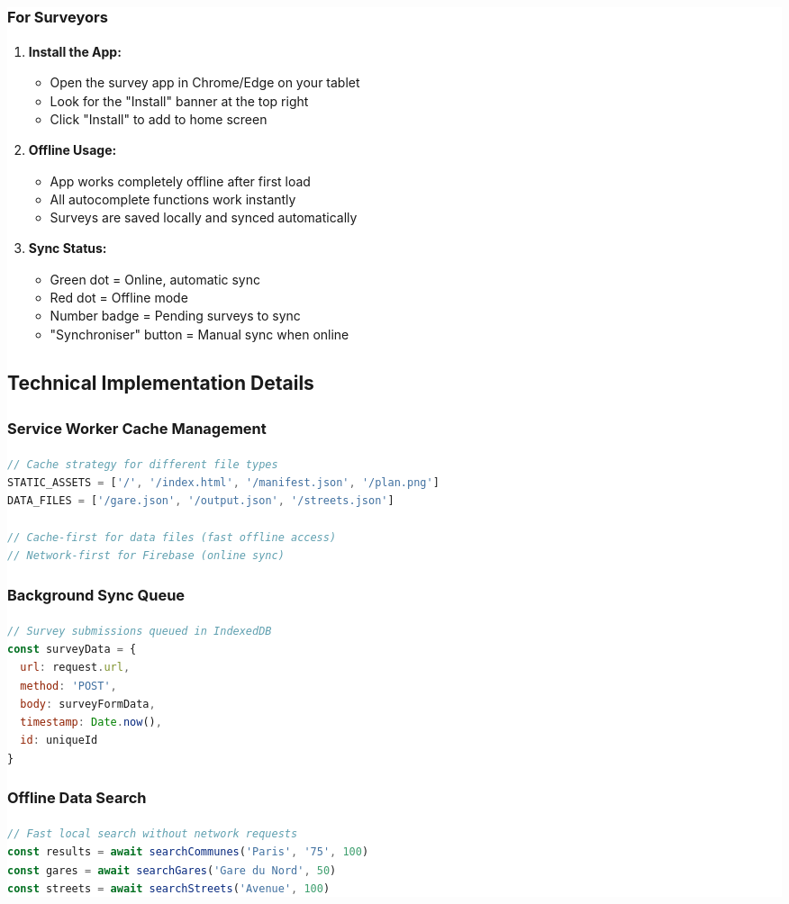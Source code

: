 ### For Surveyors

1. **Install the App:**
   - Open the survey app in Chrome/Edge on your tablet
   - Look for the "Install" banner at the top right
   - Click "Install" to add to home screen

2. **Offline Usage:**
   - App works completely offline after first load
   - All autocomplete functions work instantly
   - Surveys are saved locally and synced automatically

3. **Sync Status:**
   - Green dot = Online, automatic sync
   - Red dot = Offline mode
   - Number badge = Pending surveys to sync
   - "Synchroniser" button = Manual sync when online

## Technical Implementation Details

### Service Worker Cache Management

```javascript
// Cache strategy for different file types
STATIC_ASSETS = ['/', '/index.html', '/manifest.json', '/plan.png']
DATA_FILES = ['/gare.json', '/output.json', '/streets.json']

// Cache-first for data files (fast offline access)
// Network-first for Firebase (online sync)
```

### Background Sync Queue

```javascript
// Survey submissions queued in IndexedDB
const surveyData = {
  url: request.url,
  method: 'POST', 
  body: surveyFormData,
  timestamp: Date.now(),
  id: uniqueId
}
```

### Offline Data Search

```javascript
// Fast local search without network requests
const results = await searchCommunes('Paris', '75', 100)
const gares = await searchGares('Gare du Nord', 50)
const streets = await searchStreets('Avenue', 100)
```
